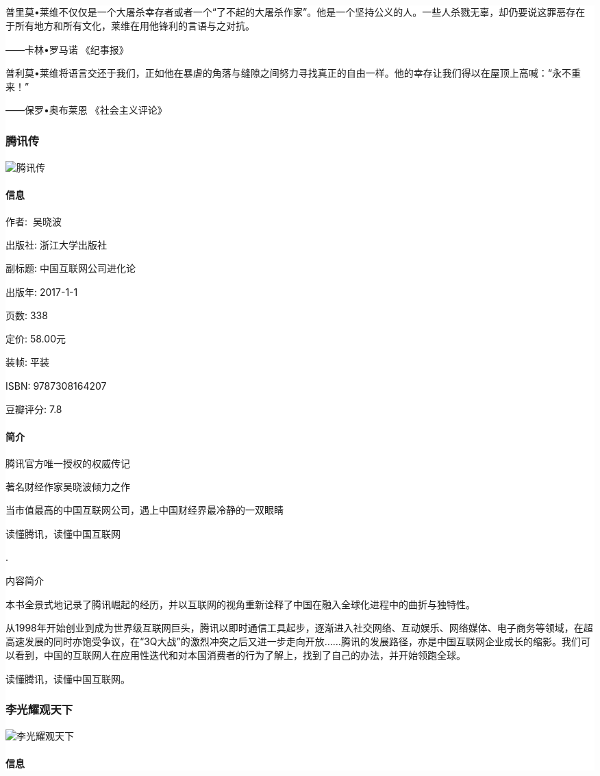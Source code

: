 普里莫•莱维不仅仅是一个大屠杀幸存者或者一个“了不起的大屠杀作家”。他是一个坚持公义的人。一些人杀戮无辜，却仍要说这罪恶存在于所有地方和所有文化，莱维在用他锋利的言语与之对抗。

——卡林•罗马诺 《纪事报》

普利莫•莱维将语言交还于我们，正如他在暴虐的角落与缝隙之间努力寻找真正的自由一样。他的幸存让我们得以在屋顶上高喊：“永不重来！”

——保罗•奥布莱恩 《社会主义评论》



### 腾讯传

![腾讯传](https://img3.doubanio.com/view/subject/l/public/s29653026.jpg)

#### 信息

作者:  吴晓波 

出版社: 浙江大学出版社 

副标题: 中国互联网公司进化论 

出版年: 2017-1-1 

页数: 338 

定价: 58.00元 

装帧: 平装 

ISBN: 9787308164207

豆瓣评分: 7.8

#### 简介

腾讯官方唯一授权的权威传记

著名财经作家吴晓波倾力之作

当市值最高的中国互联网公司，遇上中国财经界最冷静的一双眼睛

读懂腾讯，读懂中国互联网

.

内容简介

本书全景式地记录了腾讯崛起的经历，并以互联网的视角重新诠释了中国在融入全球化进程中的曲折与独特性。

从1998年开始创业到成为世界级互联网巨头，腾讯以即时通信工具起步，逐渐进入社交网络、互动娱乐、网络媒体、电子商务等领域，在超高速发展的同时亦饱受争议，在“3Q大战”的激烈冲突之后又进一步走向开放……腾讯的发展路径，亦是中国互联网企业成长的缩影。我们可以看到，中国的互联网人在应用性迭代和对本国消费者的行为了解上，找到了自己的办法，并开始领跑全球。

读懂腾讯，读懂中国互联网。



### 李光耀观天下

![李光耀观天下](https://img3.doubanio.com/view/subject/l/public/s28095832.jpg)

#### 信息
